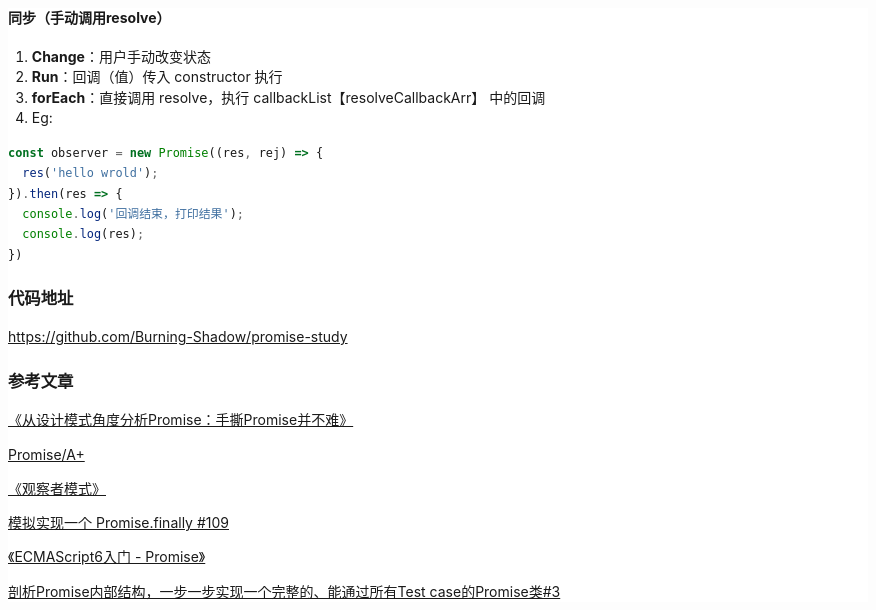 #### 同步（手动调用resolve）

1. **Change**：用户手动改变状态
2. **Run**：回调（值）传入 constructor 执行
3. **forEach**：直接调用 resolve，执行 callbackList【resolveCallbackArr】 中的回调
4. Eg:

```javascript
const observer = new Promise((res, rej) => {
  res('hello wrold');
}).then(res => {
  console.log('回调结束，打印结果');
  console.log(res);
})
```

### 代码地址

https://github.com/Burning-Shadow/promise-study

### 参考文章

[《从设计模式角度分析Promise：手撕Promise并不难》](https://juejin.im/post/6844903834184073224#heading-10)

[Promise/A+](https://promisesaplus.com/)

[《观察者模式》](https://juejin.im/post/6844904134840156168#comment)

[模拟实现一个 Promise.finally #109](https://github.com/Advanced-Frontend/Daily-Interview-Question/issues/109)

[《ECMAScript6入门 - Promise》](https://es6.ruanyifeng.com/)

[剖析Promise内部结构，一步一步实现一个完整的、能通过所有Test case的Promise类#3](https://github.com/xieranmaya/blog/issues/3)

